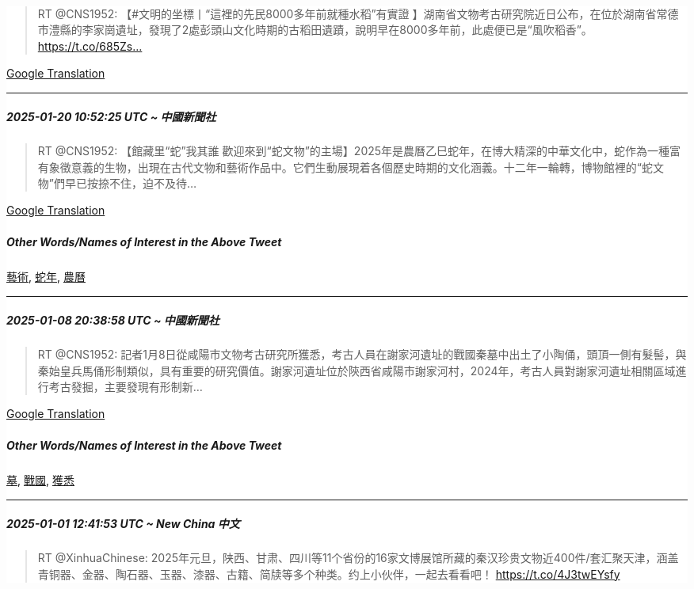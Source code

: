 > RT @CNS1952: 【#文明的坐標丨“這裡的先民8000多年前就種水稻”有實證 】湖南省文物考古研究院近日公布，在位於湖南省常德市澧縣的李家崗遺址，發現了2處彭頭山文化時期的古稻田遺蹟，說明早在8000多年前，此處便已是“風吹稻香”。 https://t.co/685Zs…

[Google Translation](https://translate.google.com/?hi=en&tab=TT&sl=zh-CN&tl=en&op=translate&text=RT+%40CNS1952%3A+%E3%80%90%23%E6%96%87%E6%98%8E%E7%9A%84%E5%9D%90%E6%A8%99%E4%B8%A8%E2%80%9C%E9%80%99%E8%A3%A1%E7%9A%84%E5%85%88%E6%B0%918000%E5%A4%9A%E5%B9%B4%E5%89%8D%E5%B0%B1%E7%A8%AE%E6%B0%B4%E7%A8%BB%E2%80%9D%E6%9C%89%E5%AF%A6%E8%AD%89+%E3%80%91%E6%B9%96%E5%8D%97%E7%9C%81%E6%96%87%E7%89%A9%E8%80%83%E5%8F%A4%E7%A0%94%E7%A9%B6%E9%99%A2%E8%BF%91%E6%97%A5%E5%85%AC%E5%B8%83%EF%BC%8C%E5%9C%A8%E4%BD%8D%E6%96%BC%E6%B9%96%E5%8D%97%E7%9C%81%E5%B8%B8%E5%BE%B7%E5%B8%82%E6%BE%A7%E7%B8%A3%E7%9A%84%E6%9D%8E%E5%AE%B6%E5%B4%97%E9%81%BA%E5%9D%80%EF%BC%8C%E7%99%BC%E7%8F%BE%E4%BA%862%E8%99%95%E5%BD%AD%E9%A0%AD%E5%B1%B1%E6%96%87%E5%8C%96%E6%99%82%E6%9C%9F%E7%9A%84%E5%8F%A4%E7%A8%BB%E7%94%B0%E9%81%BA%E8%B9%9F%EF%BC%8C%E8%AA%AA%E6%98%8E%E6%97%A9%E5%9C%A88000%E5%A4%9A%E5%B9%B4%E5%89%8D%EF%BC%8C%E6%AD%A4%E8%99%95%E4%BE%BF%E5%B7%B2%E6%98%AF%E2%80%9C%E9%A2%A8%E5%90%B9%E7%A8%BB%E9%A6%99%E2%80%9D%E3%80%82+https%3A%2F%2Ft.co%2F685Zs%E2%80%A6)
___
##### 2025-01-20 10:52:25 UTC ~ 中國新聞社
> RT @CNS1952: 【館藏里“蛇”我其誰 歡迎來到“蛇文物”的主場】2025年是農曆乙巳蛇年，在博大精深的中華文化中，蛇作為一種富有象徵意義的生物，出現在古代文物和藝術作品中。它們生動展現着各個歷史時期的文化涵義。十二年一輪轉，博物館裡的“蛇文物”們早已按捺不住，迫不及待…

[Google Translation](https://translate.google.com/?hi=en&tab=TT&sl=zh-CN&tl=en&op=translate&text=RT+%40CNS1952%3A+%E3%80%90%E9%A4%A8%E8%97%8F%E9%87%8C%E2%80%9C%E8%9B%87%E2%80%9D%E6%88%91%E5%85%B6%E8%AA%B0+%E6%AD%A1%E8%BF%8E%E4%BE%86%E5%88%B0%E2%80%9C%E8%9B%87%E6%96%87%E7%89%A9%E2%80%9D%E7%9A%84%E4%B8%BB%E5%A0%B4%E3%80%912025%E5%B9%B4%E6%98%AF%E8%BE%B2%E6%9B%86%E4%B9%99%E5%B7%B3%E8%9B%87%E5%B9%B4%EF%BC%8C%E5%9C%A8%E5%8D%9A%E5%A4%A7%E7%B2%BE%E6%B7%B1%E7%9A%84%E4%B8%AD%E8%8F%AF%E6%96%87%E5%8C%96%E4%B8%AD%EF%BC%8C%E8%9B%87%E4%BD%9C%E7%82%BA%E4%B8%80%E7%A8%AE%E5%AF%8C%E6%9C%89%E8%B1%A1%E5%BE%B5%E6%84%8F%E7%BE%A9%E7%9A%84%E7%94%9F%E7%89%A9%EF%BC%8C%E5%87%BA%E7%8F%BE%E5%9C%A8%E5%8F%A4%E4%BB%A3%E6%96%87%E7%89%A9%E5%92%8C%E8%97%9D%E8%A1%93%E4%BD%9C%E5%93%81%E4%B8%AD%E3%80%82%E5%AE%83%E5%80%91%E7%94%9F%E5%8B%95%E5%B1%95%E7%8F%BE%E7%9D%80%E5%90%84%E5%80%8B%E6%AD%B7%E5%8F%B2%E6%99%82%E6%9C%9F%E7%9A%84%E6%96%87%E5%8C%96%E6%B6%B5%E7%BE%A9%E3%80%82%E5%8D%81%E4%BA%8C%E5%B9%B4%E4%B8%80%E8%BC%AA%E8%BD%89%EF%BC%8C%E5%8D%9A%E7%89%A9%E9%A4%A8%E8%A3%A1%E7%9A%84%E2%80%9C%E8%9B%87%E6%96%87%E7%89%A9%E2%80%9D%E5%80%91%E6%97%A9%E5%B7%B2%E6%8C%89%E6%8D%BA%E4%B8%8D%E4%BD%8F%EF%BC%8C%E8%BF%AB%E4%B8%8D%E5%8F%8A%E5%BE%85%E2%80%A6)
##### Other Words/Names of Interest in the Above Tweet
[藝術](藝術.md), [蛇年](蛇年.md), [農曆](農曆.md)
___
##### 2025-01-08 20:38:58 UTC ~ 中國新聞社
> RT @CNS1952: 記者1月8日從咸陽市文物考古研究所獲悉，考古人員在謝家河遺址的戰國秦墓中出土了小陶俑，頭頂一側有髮髻，與秦始皇兵馬俑形制類似，具有重要的研究價值。謝家河遺址位於陝西省咸陽市謝家河村，2024年，考古人員對謝家河遺址相關區域進行考古發掘，主要發現有形制新…

[Google Translation](https://translate.google.com/?hi=en&tab=TT&sl=zh-CN&tl=en&op=translate&text=RT+%40CNS1952%3A+%E8%A8%98%E8%80%851%E6%9C%888%E6%97%A5%E5%BE%9E%E5%92%B8%E9%99%BD%E5%B8%82%E6%96%87%E7%89%A9%E8%80%83%E5%8F%A4%E7%A0%94%E7%A9%B6%E6%89%80%E7%8D%B2%E6%82%89%EF%BC%8C%E8%80%83%E5%8F%A4%E4%BA%BA%E5%93%A1%E5%9C%A8%E8%AC%9D%E5%AE%B6%E6%B2%B3%E9%81%BA%E5%9D%80%E7%9A%84%E6%88%B0%E5%9C%8B%E7%A7%A6%E5%A2%93%E4%B8%AD%E5%87%BA%E5%9C%9F%E4%BA%86%E5%B0%8F%E9%99%B6%E4%BF%91%EF%BC%8C%E9%A0%AD%E9%A0%82%E4%B8%80%E5%81%B4%E6%9C%89%E9%AB%AE%E9%AB%BB%EF%BC%8C%E8%88%87%E7%A7%A6%E5%A7%8B%E7%9A%87%E5%85%B5%E9%A6%AC%E4%BF%91%E5%BD%A2%E5%88%B6%E9%A1%9E%E4%BC%BC%EF%BC%8C%E5%85%B7%E6%9C%89%E9%87%8D%E8%A6%81%E7%9A%84%E7%A0%94%E7%A9%B6%E5%83%B9%E5%80%BC%E3%80%82%E8%AC%9D%E5%AE%B6%E6%B2%B3%E9%81%BA%E5%9D%80%E4%BD%8D%E6%96%BC%E9%99%9D%E8%A5%BF%E7%9C%81%E5%92%B8%E9%99%BD%E5%B8%82%E8%AC%9D%E5%AE%B6%E6%B2%B3%E6%9D%91%EF%BC%8C2024%E5%B9%B4%EF%BC%8C%E8%80%83%E5%8F%A4%E4%BA%BA%E5%93%A1%E5%B0%8D%E8%AC%9D%E5%AE%B6%E6%B2%B3%E9%81%BA%E5%9D%80%E7%9B%B8%E9%97%9C%E5%8D%80%E5%9F%9F%E9%80%B2%E8%A1%8C%E8%80%83%E5%8F%A4%E7%99%BC%E6%8E%98%EF%BC%8C%E4%B8%BB%E8%A6%81%E7%99%BC%E7%8F%BE%E6%9C%89%E5%BD%A2%E5%88%B6%E6%96%B0%E2%80%A6)
##### Other Words/Names of Interest in the Above Tweet
[墓](墓.md), [戰國](戰國.md), [獲悉](獲悉.md)
___
##### 2025-01-01 12:41:53 UTC ~ New China 中文
> RT @XinhuaChinese: 2025年元旦，陕西、甘肃、四川等11个省份的16家文博展馆所藏的秦汉珍贵文物近400件/套汇聚天津，涵盖青铜器、金器、陶石器、玉器、漆器、古籍、简牍等多个种类。约上小伙伴，一起去看看吧！ https://t.co/4J3twEYsfy
